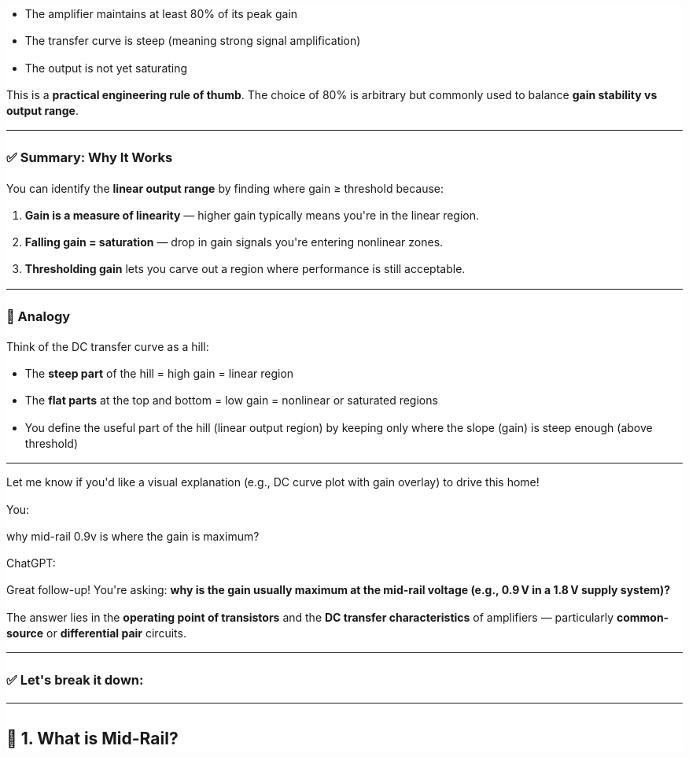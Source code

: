 -   The amplifier maintains at least 80% of its peak gain
    
-   The transfer curve is steep (meaning strong signal amplification)
    
-   The output is not yet saturating
    

This is a **practical engineering rule of thumb**. The choice of 80% is arbitrary but commonly used to balance **gain stability vs output range**.

---

### ✅ Summary: Why It Works

You can identify the **linear output range** by finding where gain ≥ threshold because:

1.  **Gain is a measure of linearity** — higher gain typically means you're in the linear region.
    
2.  **Falling gain = saturation** — drop in gain signals you're entering nonlinear zones.
    
3.  **Thresholding gain** lets you carve out a region where performance is still acceptable.
    

---

### 📌 Analogy

Think of the DC transfer curve as a hill:

-   The **steep part** of the hill = high gain = linear region
    
-   The **flat parts** at the top and bottom = low gain = nonlinear or saturated regions
    
-   You define the useful part of the hill (linear output region) by keeping only where the slope (gain) is steep enough (above threshold)
    

---

Let me know if you'd like a visual explanation (e.g., DC curve plot with gain overlay) to drive this home!

You: 

why mid-rail 0.9v is where the gain is maximum?

ChatGPT: 

Great follow-up! You're asking: **why is the gain usually maximum at the mid-rail voltage (e.g., 0.9 V in a 1.8 V supply system)?**

The answer lies in the **operating point of transistors** and the **DC transfer characteristics** of amplifiers — particularly **common-source** or **differential pair** circuits.

---

### ✅ Let's break it down:

---

## 🧠 1. **What is Mid-Rail?**
